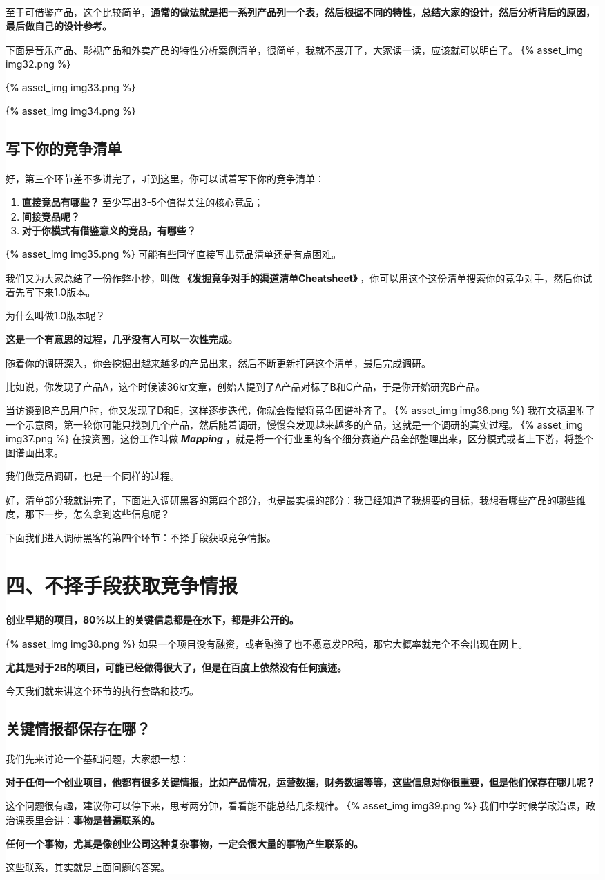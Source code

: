 至于可借鉴产品，这个比较简单，**通常的做法就是把一系列产品列一个表，然后根据不同的特性，总结大家的设计，然后分析背后的原因，最后做自己的设计参考。**

下面是音乐产品、影视产品和外卖产品的特性分析案例清单，很简单，我就不展开了，大家读一读，应该就可以明白了。 {% asset_img img32.png %}

{% asset_img img33.png %}

{% asset_img img34.png %}

## 写下你的竞争清单

好，第三个环节差不多讲完了，听到这里，你可以试着写下你的竞争清单：

1.  **直接竞品有哪些？** 至少写出3-5个值得关注的核心竞品；
2.  **间接竞品呢？**
3.  **对于你模式有借鉴意义的竞品，有哪些？**

{% asset_img img35.png %} 可能有些同学直接写出竞品清单还是有点困难。

我们又为大家总结了一份作弊小抄，叫做 **《发掘竞争对手的渠道清单Cheatsheet》** ，你可以用这个这份清单搜索你的竞争对手，然后你试着先写下来1.0版本。

为什么叫做1.0版本呢？

**这是一个有意思的过程，几乎没有人可以一次性完成。**

随着你的调研深入，你会挖掘出越来越多的产品出来，然后不断更新打磨这个清单，最后完成调研。

比如说，你发现了产品A，这个时候读36kr文章，创始人提到了A产品对标了B和C产品，于是你开始研究B产品。

当访谈到B产品用户时，你又发现了D和E，这样逐步迭代，你就会慢慢将竞争图谱补齐了。 {% asset_img img36.png %} 我在文稿里附了一个示意图，第一轮你可能只找到几个产品，然后随着调研，慢慢会发现越来越多的产品，这就是一个调研的真实过程。 {% asset_img img37.png %} 在投资圈，这份工作叫做 _**Mapping**_ ，就是将一个行业里的各个细分赛道产品全部整理出来，区分模式或者上下游，将整个图谱画出来。

我们做竞品调研，也是一个同样的过程。

好，清单部分我就讲完了，下面进入调研黑客的第四个部分，也是最实操的部分：我已经知道了我想要的目标，我想看哪些产品的哪些维度，那下一步，怎么拿到这些信息呢？

下面我们进入调研黑客的第四个环节：不择手段获取竞争情报。
# 四、不择手段获取竞争情报

**创业早期的项目，80%以上的关键信息都是在水下，都是非公开的。**

{% asset_img img38.png %} 如果一个项目没有融资，或者融资了也不愿意发PR稿，那它大概率就完全不会出现在网上。

**尤其是对于2B的项目，可能已经做得很大了，但是在百度上依然没有任何痕迹。**

今天我们就来讲这个环节的执行套路和技巧。

## 关键情报都保存在哪？

我们先来讨论一个基础问题，大家想一想：

**对于任何一个创业项目，他都有很多关键情报，比如产品情况，运营数据，财务数据等等，这些信息对你很重要，但是他们保存在哪儿呢？**

这个问题很有趣，建议你可以停下来，思考两分钟，看看能不能总结几条规律。 {% asset_img img39.png %} 我们中学时候学政治课，政治课表里会讲：**事物是普遍联系的。**

**任何一个事物，尤其是像创业公司这种复杂事物，一定会很大量的事物产生联系的。**

这些联系，其实就是上面问题的答案。
